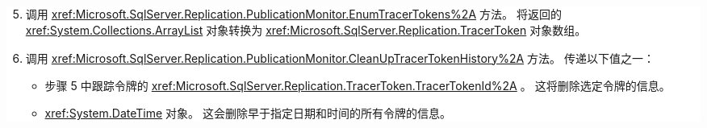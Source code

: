 5.  调用 <xref:Microsoft.SqlServer.Replication.PublicationMonitor.EnumTracerTokens%2A> 方法。 将返回的 <xref:System.Collections.ArrayList> 对象转换为 <xref:Microsoft.SqlServer.Replication.TracerToken> 对象数组。  
  
6.  调用 <xref:Microsoft.SqlServer.Replication.PublicationMonitor.CleanUpTracerTokenHistory%2A> 方法。 传递以下值之一：  
  
    -   步骤 5 中跟踪令牌的 <xref:Microsoft.SqlServer.Replication.TracerToken.TracerTokenId%2A> 。 这将删除选定令牌的信息。  
  
    -   <xref:System.DateTime> 对象。 这会删除早于指定日期和时间的所有令牌的信息。  
  
###  <a name="PShellExample"></a>  
